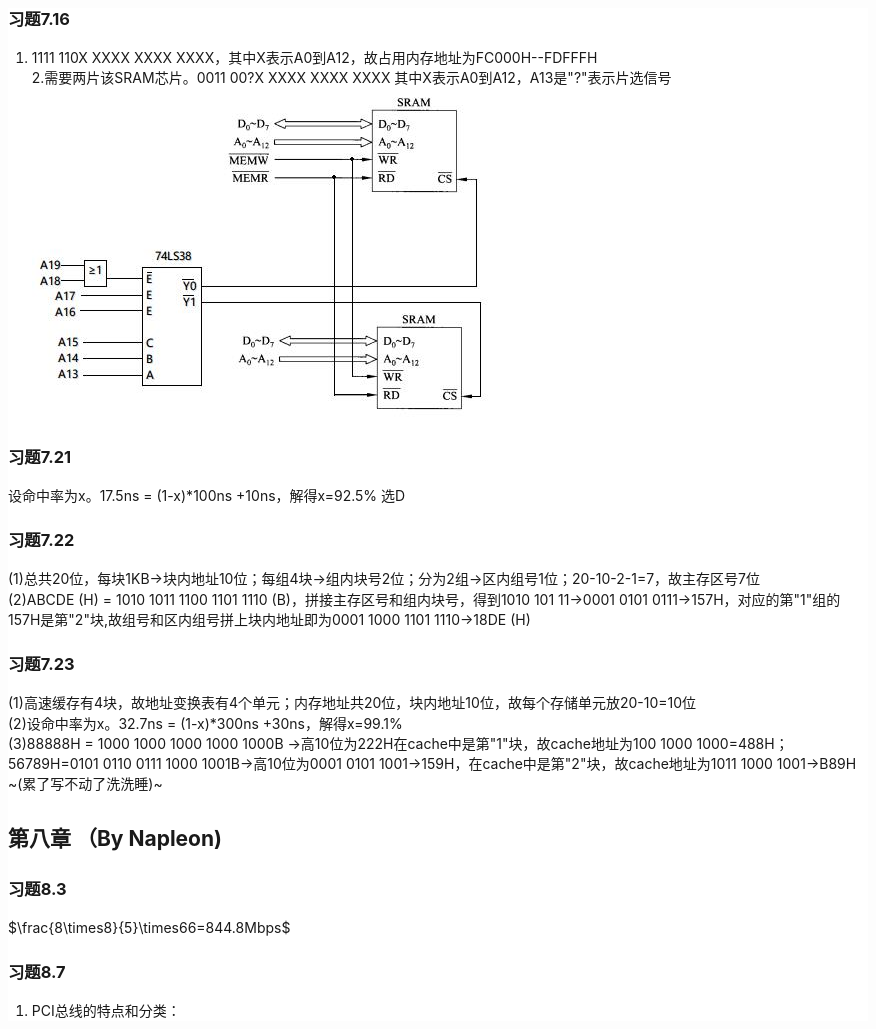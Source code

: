 ### 习题7.16
1. 1111 110X XXXX XXXX XXXX，其中X表示A0到A12，故占用内存地址为FC000H--FDFFFH<br/>
    2.需要两片该SRAM芯片。0011 00?X XXXX XXXX XXXX 其中X表示A0到A12，A13是"?"表示片选信号<br/>
    <img src="./img/7.16 2.JPG" alt="7.16 2" >

### 习题7.21
设命中率为x。17.5ns = (1-x)*100ns +10ns，解得x=92.5% 选D

### 习题7.22
(1)总共20位，每块1KB->块内地址10位；每组4块->组内块号2位；分为2组->区内组号1位；20-10-2-1=7，故主存区号7位<br/>
(2)ABCDE (H) = 1010 1011 1100 1101 1110 (B)，拼接主存区号和组内块号，得到1010 101 11->0001 0101 0111->157H，对应的第"1"组的157H是第"2"块,故组号和区内组号拼上块内地址即为0001 1000 1101 1110->18DE (H)

### 习题7.23
(1)高速缓存有4块，故地址变换表有4个单元；内存地址共20位，块内地址10位，故每个存储单元放20-10=10位<br/>
(2)设命中率为x。32.7ns = (1-x)*300ns +30ns，解得x=99.1%<br/>
(3)88888H = 1000 1000 1000 1000 1000B ->高10位为222H在cache中是第"1"块，故cache地址为100 1000 1000=488H；56789H=0101 0110 0111 1000 1001B->高10位为0001 0101 1001->159H，在cache中是第"2"块，故cache地址为1011 1000 1001->B89H<br/>
~(累了写不动了洗洗睡)~

## 第八章 （By Napleon)

### 习题8.3

$\frac{8\times8}{5}\times66=844.8Mbps$

### 习题8.7

1. PCI总线的特点和分类：
